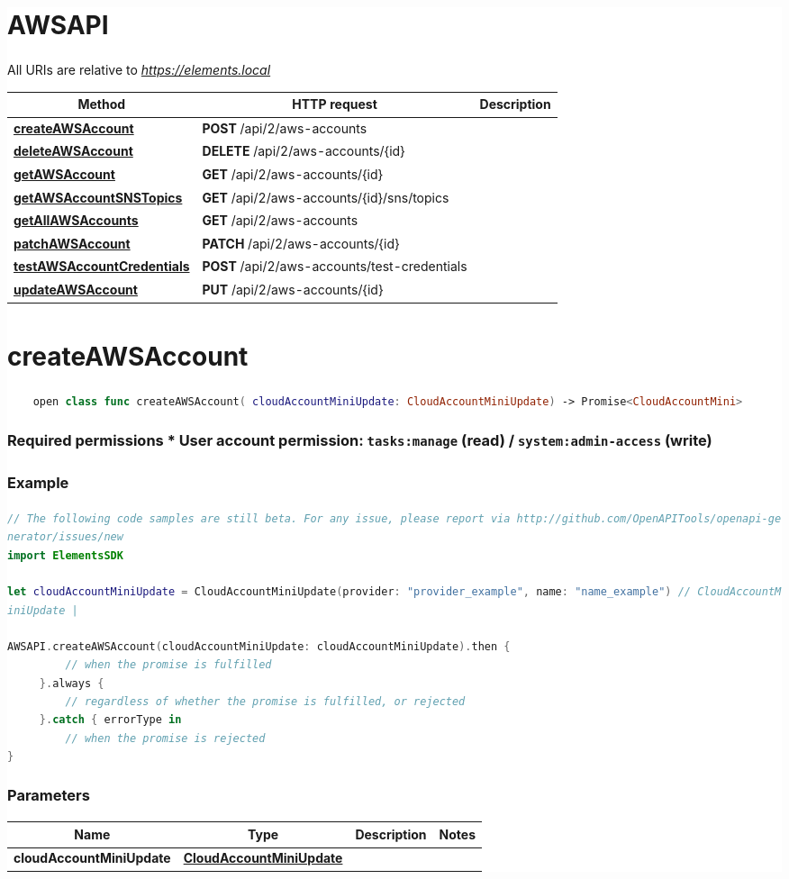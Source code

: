 # AWSAPI

All URIs are relative to *https://elements.local*

Method | HTTP request | Description
------------- | ------------- | -------------
[**createAWSAccount**](AWSAPI.md#createawsaccount) | **POST** /api/2/aws-accounts | 
[**deleteAWSAccount**](AWSAPI.md#deleteawsaccount) | **DELETE** /api/2/aws-accounts/{id} | 
[**getAWSAccount**](AWSAPI.md#getawsaccount) | **GET** /api/2/aws-accounts/{id} | 
[**getAWSAccountSNSTopics**](AWSAPI.md#getawsaccountsnstopics) | **GET** /api/2/aws-accounts/{id}/sns/topics | 
[**getAllAWSAccounts**](AWSAPI.md#getallawsaccounts) | **GET** /api/2/aws-accounts | 
[**patchAWSAccount**](AWSAPI.md#patchawsaccount) | **PATCH** /api/2/aws-accounts/{id} | 
[**testAWSAccountCredentials**](AWSAPI.md#testawsaccountcredentials) | **POST** /api/2/aws-accounts/test-credentials | 
[**updateAWSAccount**](AWSAPI.md#updateawsaccount) | **PUT** /api/2/aws-accounts/{id} | 


# **createAWSAccount**
```swift
    open class func createAWSAccount( cloudAccountMiniUpdate: CloudAccountMiniUpdate) -> Promise<CloudAccountMini>
```



### Required permissions    * User account permission: `tasks:manage` (read) / `system:admin-access` (write) 

### Example
```swift
// The following code samples are still beta. For any issue, please report via http://github.com/OpenAPITools/openapi-generator/issues/new
import ElementsSDK

let cloudAccountMiniUpdate = CloudAccountMiniUpdate(provider: "provider_example", name: "name_example") // CloudAccountMiniUpdate | 

AWSAPI.createAWSAccount(cloudAccountMiniUpdate: cloudAccountMiniUpdate).then {
         // when the promise is fulfilled
     }.always {
         // regardless of whether the promise is fulfilled, or rejected
     }.catch { errorType in
         // when the promise is rejected
}
```

### Parameters

Name | Type | Description  | Notes
------------- | ------------- | ------------- | -------------
 **cloudAccountMiniUpdate** | [**CloudAccountMiniUpdate**](CloudAccountMiniUpdate.md) |  | 
